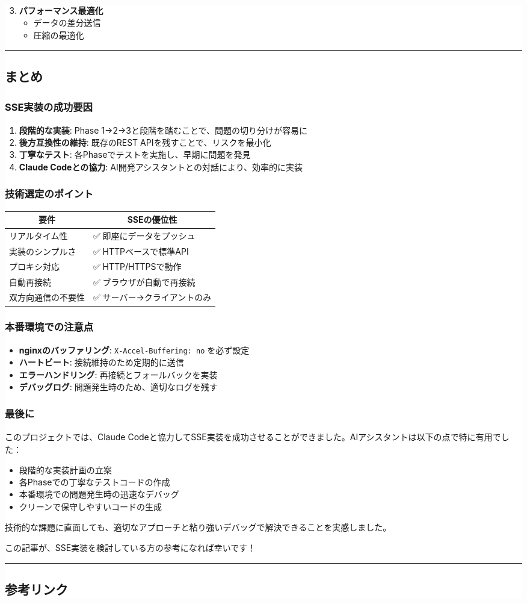 3. **パフォーマンス最適化**
   - データの差分送信
   - 圧縮の最適化

---

## まとめ

### SSE実装の成功要因

1. **段階的な実装**: Phase 1→2→3と段階を踏むことで、問題の切り分けが容易に
2. **後方互換性の維持**: 既存のREST APIを残すことで、リスクを最小化
3. **丁寧なテスト**: 各Phaseでテストを実施し、早期に問題を発見
4. **Claude Codeとの協力**: AI開発アシスタントとの対話により、効率的に実装

### 技術選定のポイント

| 要件 | SSEの優位性 |
|------|-----------|
| リアルタイム性 | ✅ 即座にデータをプッシュ |
| 実装のシンプルさ | ✅ HTTPベースで標準API |
| プロキシ対応 | ✅ HTTP/HTTPSで動作 |
| 自動再接続 | ✅ ブラウザが自動で再接続 |
| 双方向通信の不要性 | ✅ サーバー→クライアントのみ |

### 本番環境での注意点

- **nginxのバッファリング**: `X-Accel-Buffering: no` を必ず設定
- **ハートビート**: 接続維持のため定期的に送信
- **エラーハンドリング**: 再接続とフォールバックを実装
- **デバッグログ**: 問題発生時のため、適切なログを残す

### 最後に

このプロジェクトでは、Claude Codeと協力してSSE実装を成功させることができました。AIアシスタントは以下の点で特に有用でした：

- 段階的な実装計画の立案
- 各Phaseでの丁寧なテストコードの作成
- 本番環境での問題発生時の迅速なデバッグ
- クリーンで保守しやすいコードの生成

技術的な課題に直面しても、適切なアプローチと粘り強いデバッグで解決できることを実感しました。

この記事が、SSE実装を検討している方の参考になれば幸いです！

---

## 参考リンク
